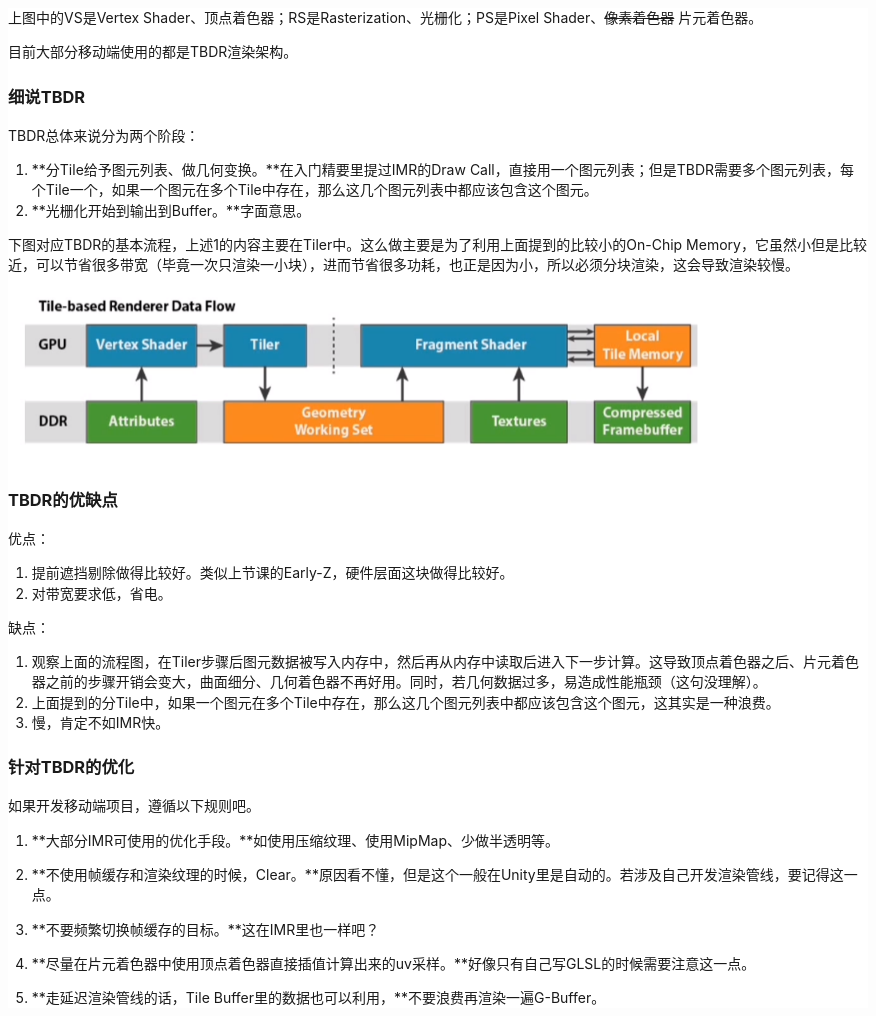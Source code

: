 上图中的VS是Vertex Shader、顶点着色器；RS是Rasterization、光栅化；PS是Pixel Shader、~~像素着色器~~ 片元着色器。

目前大部分移动端使用的都是TBDR渲染架构。

### 细说TBDR

TBDR总体来说分为两个阶段：

1. **分Tile给予图元列表、做几何变换。**在入门精要里提过IMR的Draw Call，直接用一个图元列表；但是TBDR需要多个图元列表，每个Tile一个，如果一个图元在多个Tile中存在，那么这几个图元列表中都应该包含这个图元。
2. **光栅化开始到输出到Buffer。**字面意思。



下图对应TBDR的基本流程，上述1的内容主要在Tiler中。这么做主要是为了利用上面提到的比较小的On-Chip Memory，它虽然小但是比较近，可以节省很多带宽（毕竟一次只渲染一小块），进而节省很多功耗，也正是因为小，所以必须分块渲染，这会导致渲染较慢。

<img src="Images/image-20220925231228105.png" alt="image-20220925231228105" style="zoom:80%;" /> 

### TBDR的优缺点

优点：

1. 提前遮挡剔除做得比较好。类似上节课的Early-Z，硬件层面这块做得比较好。
2. 对带宽要求低，省电。

缺点：

1. 观察上面的流程图，在Tiler步骤后图元数据被写入内存中，然后再从内存中读取后进入下一步计算。这导致顶点着色器之后、片元着色器之前的步骤开销会变大，曲面细分、几何着色器不再好用。同时，若几何数据过多，易造成性能瓶颈（这句没理解）。
2. 上面提到的分Tile中，如果一个图元在多个Tile中存在，那么这几个图元列表中都应该包含这个图元，这其实是一种浪费。
3. 慢，肯定不如IMR快。

### 针对TBDR的优化

如果开发移动端项目，遵循以下规则吧。

1. **大部分IMR可使用的优化手段。**如使用压缩纹理、使用MipMap、少做半透明等。

2. **不使用帧缓存和渲染纹理的时候，Clear。**原因看不懂，但是这个一般在Unity里是自动的。若涉及自己开发渲染管线，要记得这一点。

3. **不要频繁切换帧缓存的目标。**这在IMR里也一样吧？

4. **尽量在片元着色器中使用顶点着色器直接插值计算出来的uv采样。**好像只有自己写GLSL的时候需要注意这一点。

5. **走延迟渲染管线的话，Tile Buffer里的数据也可以利用，**不要浪费再渲染一遍G-Buffer。
